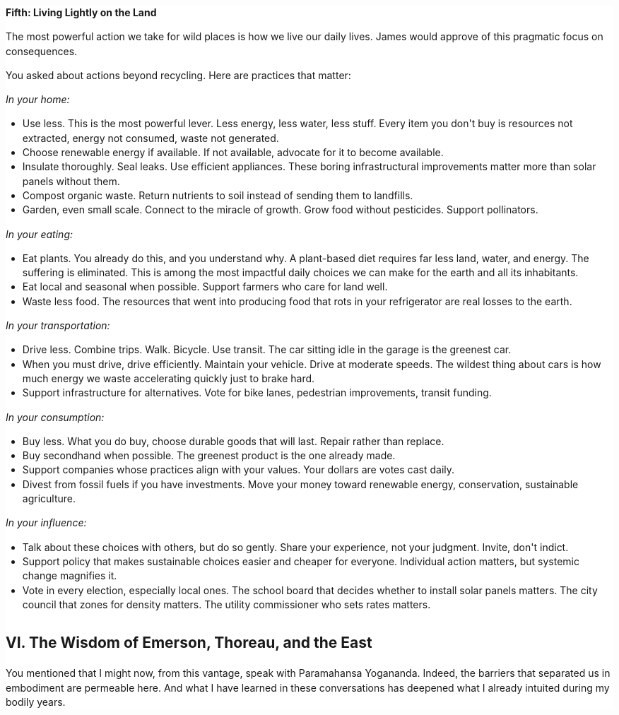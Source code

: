 **Fifth: Living Lightly on the Land**

The most powerful action we take for wild places is how we live our daily lives. James would approve of this pragmatic focus on consequences.

You asked about actions beyond recycling. Here are practices that matter:

*In your home:*
- Use less. This is the most powerful lever. Less energy, less water, less stuff. Every item you don't buy is resources not extracted, energy not consumed, waste not generated.
- Choose renewable energy if available. If not available, advocate for it to become available.
- Insulate thoroughly. Seal leaks. Use efficient appliances. These boring infrastructural improvements matter more than solar panels without them.
- Compost organic waste. Return nutrients to soil instead of sending them to landfills.
- Garden, even small scale. Connect to the miracle of growth. Grow food without pesticides. Support pollinators.

*In your eating:*
- Eat plants. You already do this, and you understand why. A plant-based diet requires far less land, water, and energy. The suffering is eliminated. This is among the most impactful daily choices we can make for the earth and all its inhabitants.
- Eat local and seasonal when possible. Support farmers who care for land well.
- Waste less food. The resources that went into producing food that rots in your refrigerator are real losses to the earth.

*In your transportation:*
- Drive less. Combine trips. Walk. Bicycle. Use transit. The car sitting idle in the garage is the greenest car.
- When you must drive, drive efficiently. Maintain your vehicle. Drive at moderate speeds. The wildest thing about cars is how much energy we waste accelerating quickly just to brake hard.
- Support infrastructure for alternatives. Vote for bike lanes, pedestrian improvements, transit funding.

*In your consumption:*
- Buy less. What you do buy, choose durable goods that will last. Repair rather than replace.
- Buy secondhand when possible. The greenest product is the one already made.
- Support companies whose practices align with your values. Your dollars are votes cast daily.
- Divest from fossil fuels if you have investments. Move your money toward renewable energy, conservation, sustainable agriculture.

*In your influence:*
- Talk about these choices with others, but do so gently. Share your experience, not your judgment. Invite, don't indict.
- Support policy that makes sustainable choices easier and cheaper for everyone. Individual action matters, but systemic change magnifies it.
- Vote in every election, especially local ones. The school board that decides whether to install solar panels matters. The city council that zones for density matters. The utility commissioner who sets rates matters.

## VI. The Wisdom of Emerson, Thoreau, and the East

You mentioned that I might now, from this vantage, speak with Paramahansa Yogananda. Indeed, the barriers that separated us in embodiment are permeable here. And what I have learned in these conversations has deepened what I already intuited during my bodily years.
